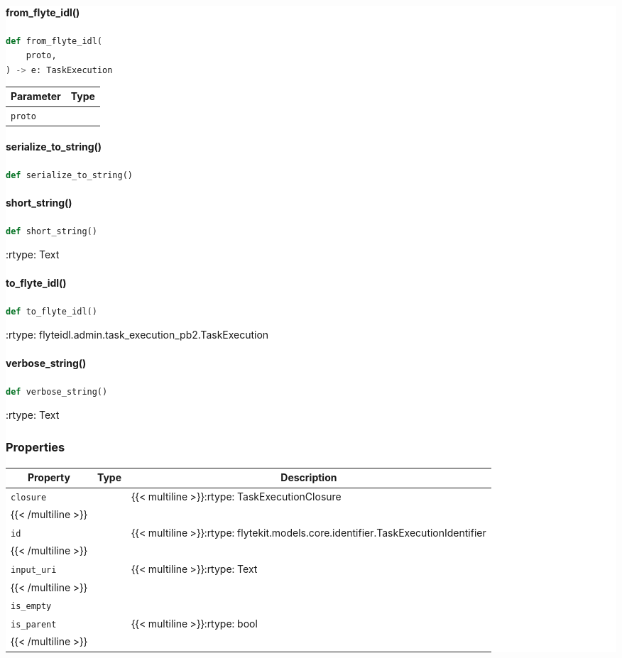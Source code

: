 
#### from_flyte_idl()

```python
def from_flyte_idl(
    proto,
) -> e: TaskExecution
```
| Parameter | Type |
|-|-|
| `proto` |  |

#### serialize_to_string()

```python
def serialize_to_string()
```
#### short_string()

```python
def short_string()
```
:rtype: Text


#### to_flyte_idl()

```python
def to_flyte_idl()
```
:rtype: flyteidl.admin.task_execution_pb2.TaskExecution


#### verbose_string()

```python
def verbose_string()
```
:rtype: Text


### Properties

| Property | Type | Description |
|-|-|-|
| `closure` |  | {{< multiline >}}:rtype: TaskExecutionClosure
{{< /multiline >}} |
| `id` |  | {{< multiline >}}:rtype: flytekit.models.core.identifier.TaskExecutionIdentifier
{{< /multiline >}} |
| `input_uri` |  | {{< multiline >}}:rtype: Text
{{< /multiline >}} |
| `is_empty` |  |  |
| `is_parent` |  | {{< multiline >}}:rtype: bool
{{< /multiline >}} |
